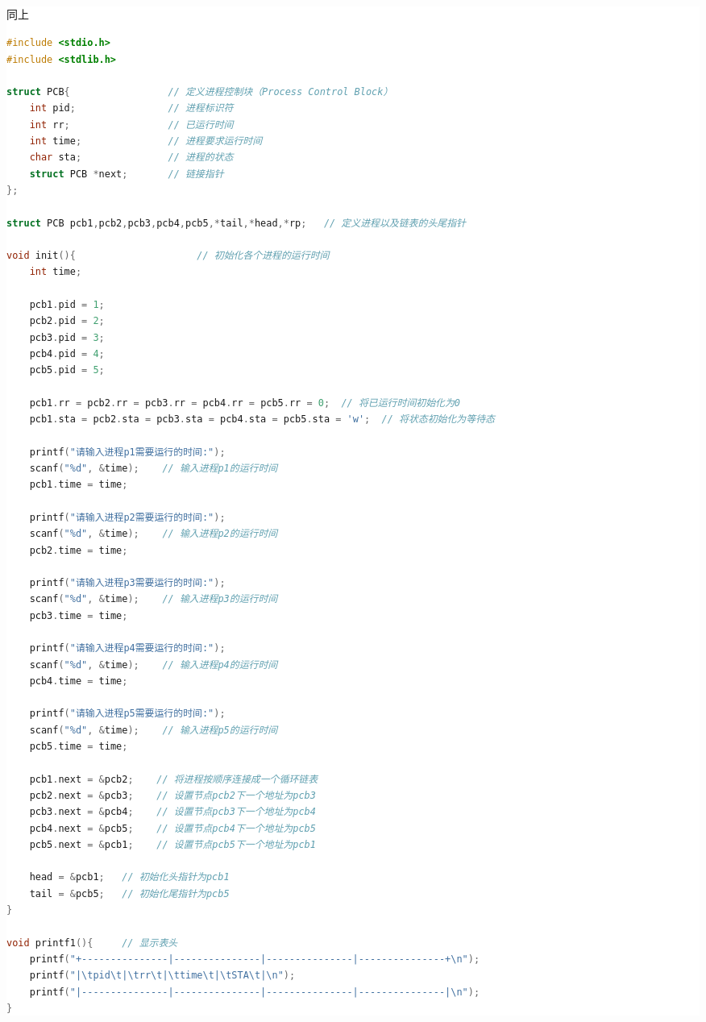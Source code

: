 同上

```c
#include <stdio.h>
#include <stdlib.h>

struct PCB{                 // 定义进程控制块（Process Control Block）
    int pid;                // 进程标识符
    int rr;                 // 已运行时间
    int time;               // 进程要求运行时间
    char sta;               // 进程的状态
    struct PCB *next;       // 链接指针
};

struct PCB pcb1,pcb2,pcb3,pcb4,pcb5,*tail,*head,*rp;   // 定义进程以及链表的头尾指针

void init(){                     // 初始化各个进程的运行时间
    int time;
    
    pcb1.pid = 1;
    pcb2.pid = 2;
    pcb3.pid = 3;
    pcb4.pid = 4;
    pcb5.pid = 5;
    
    pcb1.rr = pcb2.rr = pcb3.rr = pcb4.rr = pcb5.rr = 0;  // 将已运行时间初始化为0
    pcb1.sta = pcb2.sta = pcb3.sta = pcb4.sta = pcb5.sta = 'w';  // 将状态初始化为等待态
    
    printf("请输入进程p1需要运行的时间:");
    scanf("%d", &time);    // 输入进程p1的运行时间
    pcb1.time = time;
    
    printf("请输入进程p2需要运行的时间:");
    scanf("%d", &time);    // 输入进程p2的运行时间
    pcb2.time = time;
    
    printf("请输入进程p3需要运行的时间:");
    scanf("%d", &time);    // 输入进程p3的运行时间
    pcb3.time = time;
    
    printf("请输入进程p4需要运行的时间:");
    scanf("%d", &time);    // 输入进程p4的运行时间
    pcb4.time = time;
    
    printf("请输入进程p5需要运行的时间:");
    scanf("%d", &time);    // 输入进程p5的运行时间
    pcb5.time = time;
    
    pcb1.next = &pcb2;    // 将进程按顺序连接成一个循环链表
    pcb2.next = &pcb3;	  // 设置节点pcb2下一个地址为pcb3
    pcb3.next = &pcb4;	  // 设置节点pcb3下一个地址为pcb4
    pcb4.next = &pcb5;    // 设置节点pcb4下一个地址为pcb5
    pcb5.next = &pcb1;    // 设置节点pcb5下一个地址为pcb1
    
    head = &pcb1;   // 初始化头指针为pcb1
    tail = &pcb5;   // 初始化尾指针为pcb5
}

void printf1(){     // 显示表头
    printf("+---------------|---------------|---------------|---------------+\n");
    printf("|\tpid\t|\trr\t|\ttime\t|\tSTA\t|\n");
    printf("|---------------|---------------|---------------|---------------|\n");
}

```